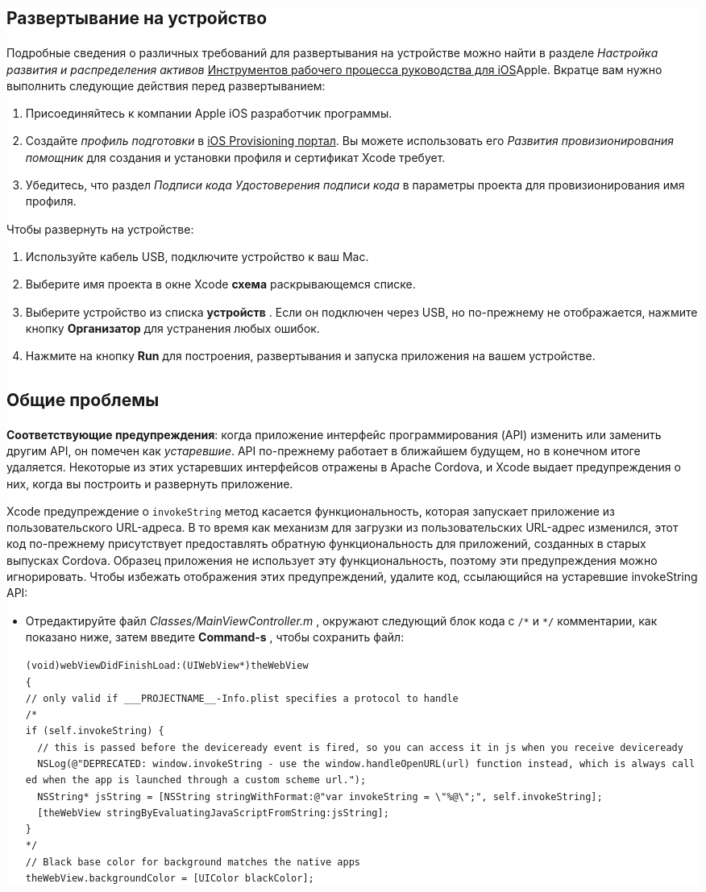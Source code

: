 ## Развертывание на устройство

Подробные сведения о различных требований для развертывания на устройстве можно найти в разделе *Настройка развития и распределения активов* [Инструментов рабочего процесса руководства для iOS][7]Apple. Вкратце вам нужно выполнить следующие действия перед развертыванием:

 [7]: http://developer.apple.com/library/ios/#documentation/Xcode/Conceptual/ios_development_workflow/00-About_the_iOS_Application_Development_Workflow/introduction.html#//apple_ref/doc/uid/TP40007959

1.  Присоединяйтесь к компании Apple iOS разработчик программы.

2.  Создайте *профиль подготовки* в [iOS Provisioning портал][8]. Вы можете использовать его *Развития провизионирования помощник* для создания и установки профиля и сертификат Xcode требует.

3.  Убедитесь, что раздел *Подписи кода* *Удостоверения подписи кода* в параметры проекта для провизионирования имя профиля.

 [8]: https://developer.apple.com/ios/manage/overview/index.action

Чтобы развернуть на устройстве:

1.  Используйте кабель USB, подключите устройство к ваш Mac.

2.  Выберите имя проекта в окне Xcode **схема** раскрывающемся списке.

3.  Выберите устройство из списка **устройств** . Если он подключен через USB, но по-прежнему не отображается, нажмите кнопку **Организатор** для устранения любых ошибок.

4.  Нажмите на кнопку **Run** для построения, развертывания и запуска приложения на вашем устройстве.

## Общие проблемы

**Соответствующие предупреждения**: когда приложение интерфейс программирования (API) изменить или заменить другим API, он помечен как *устаревшие*. API по-прежнему работает в ближайшем будущем, но в конечном итоге удаляется. Некоторые из этих устаревших интерфейсов отражены в Apache Cordova, и Xcode выдает предупреждения о них, когда вы построить и развернуть приложение.

Xcode предупреждение о `invokeString` метод касается функциональность, которая запускает приложение из пользовательского URL-адреса. В то время как механизм для загрузки из пользовательских URL-адрес изменился, этот код по-прежнему присутствует предоставлять обратную функциональность для приложений, созданных в старых выпусках Cordova. Образец приложения не использует эту функциональность, поэтому эти предупреждения можно игнорировать. Чтобы избежать отображения этих предупреждений, удалите код, ссылающийся на устаревшие invokeString API:

*   Отредактируйте файл *Classes/MainViewController.m* , окружают следующий блок кода с `/*` и `*/` комментарии, как показано ниже, затем введите **Command-s** , чтобы сохранить файл:
    
        (void)webViewDidFinishLoad:(UIWebView*)theWebView
        {
        // only valid if ___PROJECTNAME__-Info.plist specifies a protocol to handle
        /*
        if (self.invokeString) {
          // this is passed before the deviceready event is fired, so you can access it in js when you receive deviceready
          NSLog(@"DEPRECATED: window.invokeString - use the window.handleOpenURL(url) function instead, which is always called when the app is launched through a custom scheme url.");
          NSString* jsString = [NSString stringWithFormat:@"var invokeString = \"%@\";", self.invokeString];
          [theWebView stringByEvaluatingJavaScriptFromString:jsString];
        }
        */
        // Black base color for background matches the native apps
        theWebView.backgroundColor = [UIColor blackColor];
        

 [1]: https://developer.apple.com/programs/ios/
 [2]: https://itunes.apple.com/us/app/xcode/id497799835?mt=12
 [3]: https://developer.apple.com/downloads/index.action
 [4]: img/guide/platforms/ios/helloworld_project.png
 [5]: img/guide/platforms/ios/select_xcode_scheme.png
 [6]: img/guide/platforms/ios/HelloWorldStandard.png
 [9]: img/guide/platforms/ios/xcode_build_location.png
 [10]: http://developer.apple.com/library/ios/#referencelibrary/GettingStarted/RoadMapiOS/index.html#//apple_ref/doc/uid/TP40011343
 [11]: https://developer.apple.com/membercenter/index.action
 [12]: http://developer.apple.com/library/ios/#documentation/ToolsLanguages/Conceptual/Xcode4UserGuide/000-About_Xcode/about.html#//apple_ref/doc/uid/TP40010215
 [13]: https://developer.apple.com/videos/wwdc/2012/
 [14]: http://developer.apple.com/library/mac/#documentation/Darwin/Reference/ManPages/man1/xcode-select.1.html